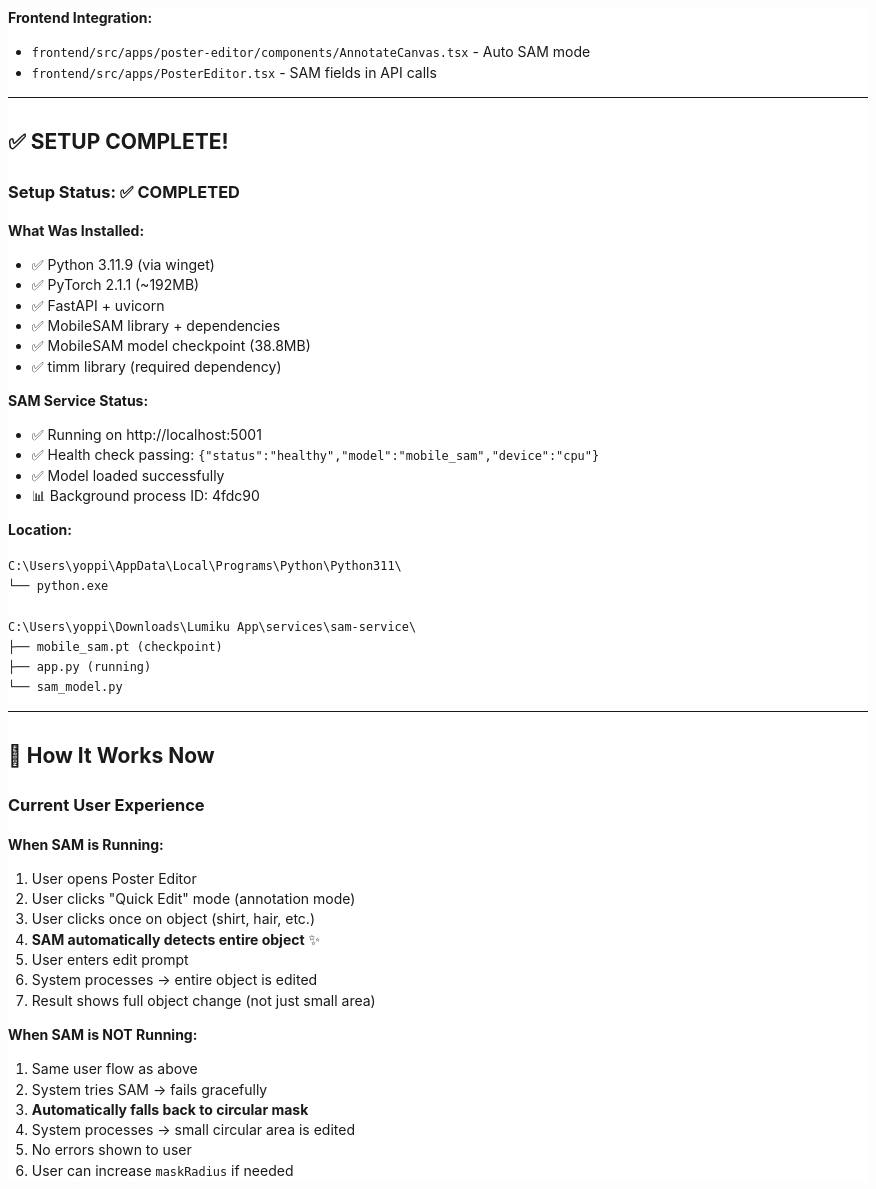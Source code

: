 **Frontend Integration:**
- `frontend/src/apps/poster-editor/components/AnnotateCanvas.tsx` - Auto SAM mode
- `frontend/src/apps/PosterEditor.tsx` - SAM fields in API calls

---

## ✅ SETUP COMPLETE!

### Setup Status: ✅ COMPLETED

**What Was Installed:**
- ✅ Python 3.11.9 (via winget)
- ✅ PyTorch 2.1.1 (~192MB)
- ✅ FastAPI + uvicorn
- ✅ MobileSAM library + dependencies
- ✅ MobileSAM model checkpoint (38.8MB)
- ✅ timm library (required dependency)

**SAM Service Status:**
- ✅ Running on http://localhost:5001
- ✅ Health check passing: `{"status":"healthy","model":"mobile_sam","device":"cpu"}`
- ✅ Model loaded successfully
- 📊 Background process ID: 4fdc90

**Location:**
```
C:\Users\yoppi\AppData\Local\Programs\Python\Python311\
└── python.exe

C:\Users\yoppi\Downloads\Lumiku App\services\sam-service\
├── mobile_sam.pt (checkpoint)
├── app.py (running)
└── sam_model.py
```

---

## 🎨 How It Works Now

### Current User Experience

**When SAM is Running:**
1. User opens Poster Editor
2. User clicks "Quick Edit" mode (annotation mode)
3. User clicks once on object (shirt, hair, etc.)
4. **SAM automatically detects entire object** ✨
5. User enters edit prompt
6. System processes → entire object is edited
7. Result shows full object change (not just small area)

**When SAM is NOT Running:**
1. Same user flow as above
2. System tries SAM → fails gracefully
3. **Automatically falls back to circular mask**
4. System processes → small circular area is edited
5. No errors shown to user
6. User can increase `maskRadius` if needed
